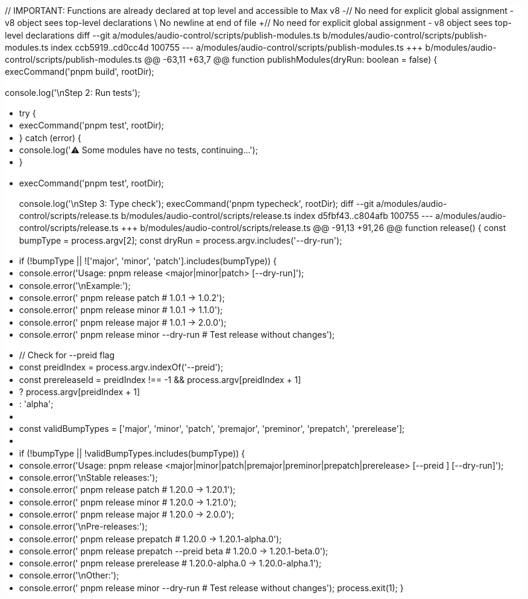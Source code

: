  // IMPORTANT: Functions are already declared at top level and accessible to Max v8
-// No need for explicit global assignment - v8 object sees top-level declarations
\ No newline at end of file
+// No need for explicit global assignment - v8 object sees top-level declarations
diff --git a/modules/audio-control/scripts/publish-modules.ts b/modules/audio-control/scripts/publish-modules.ts
index ccb5919..cd0cc4d 100755
--- a/modules/audio-control/scripts/publish-modules.ts
+++ b/modules/audio-control/scripts/publish-modules.ts
@@ -63,11 +63,7 @@ function publishModules(dryRun: boolean = false) {
   execCommand('pnpm build', rootDir);
 
   console.log('\nStep 2: Run tests');
-  try {
-    execCommand('pnpm test', rootDir);
-  } catch (error) {
-    console.log('⚠️  Some modules have no tests, continuing...');
-  }
+  execCommand('pnpm test', rootDir);
 
   console.log('\nStep 3: Type check');
   execCommand('pnpm typecheck', rootDir);
diff --git a/modules/audio-control/scripts/release.ts b/modules/audio-control/scripts/release.ts
index d5fbf43..c804afb 100755
--- a/modules/audio-control/scripts/release.ts
+++ b/modules/audio-control/scripts/release.ts
@@ -91,13 +91,26 @@ function release() {
   const bumpType = process.argv[2];
   const dryRun = process.argv.includes('--dry-run');
 
-  if (!bumpType || !['major', 'minor', 'patch'].includes(bumpType)) {
-    console.error('Usage: pnpm release <major|minor|patch> [--dry-run]');
-    console.error('\nExample:');
-    console.error('  pnpm release patch            # 1.0.1 → 1.0.2');
-    console.error('  pnpm release minor            # 1.0.1 → 1.1.0');
-    console.error('  pnpm release major            # 1.0.1 → 2.0.0');
-    console.error('  pnpm release minor --dry-run  # Test release without changes');
+  // Check for --preid flag
+  const preidIndex = process.argv.indexOf('--preid');
+  const prereleaseId = preidIndex !== -1 && process.argv[preidIndex + 1]
+    ? process.argv[preidIndex + 1]
+    : 'alpha';
+
+  const validBumpTypes = ['major', 'minor', 'patch', 'premajor', 'preminor', 'prepatch', 'prerelease'];
+
+  if (!bumpType || !validBumpTypes.includes(bumpType)) {
+    console.error('Usage: pnpm release <major|minor|patch|premajor|preminor|prepatch|prerelease> [--preid <id>] [--dry-run]');
+    console.error('\nStable releases:');
+    console.error('  pnpm release patch                    # 1.20.0 → 1.20.1');
+    console.error('  pnpm release minor                    # 1.20.0 → 1.21.0');
+    console.error('  pnpm release major                    # 1.20.0 → 2.0.0');
+    console.error('\nPre-releases:');
+    console.error('  pnpm release prepatch                 # 1.20.0 → 1.20.1-alpha.0');
+    console.error('  pnpm release prepatch --preid beta    # 1.20.0 → 1.20.1-beta.0');
+    console.error('  pnpm release prerelease               # 1.20.0-alpha.0 → 1.20.0-alpha.1');
+    console.error('\nOther:');
+    console.error('  pnpm release minor --dry-run          # Test release without changes');
     process.exit(1);
   }
 